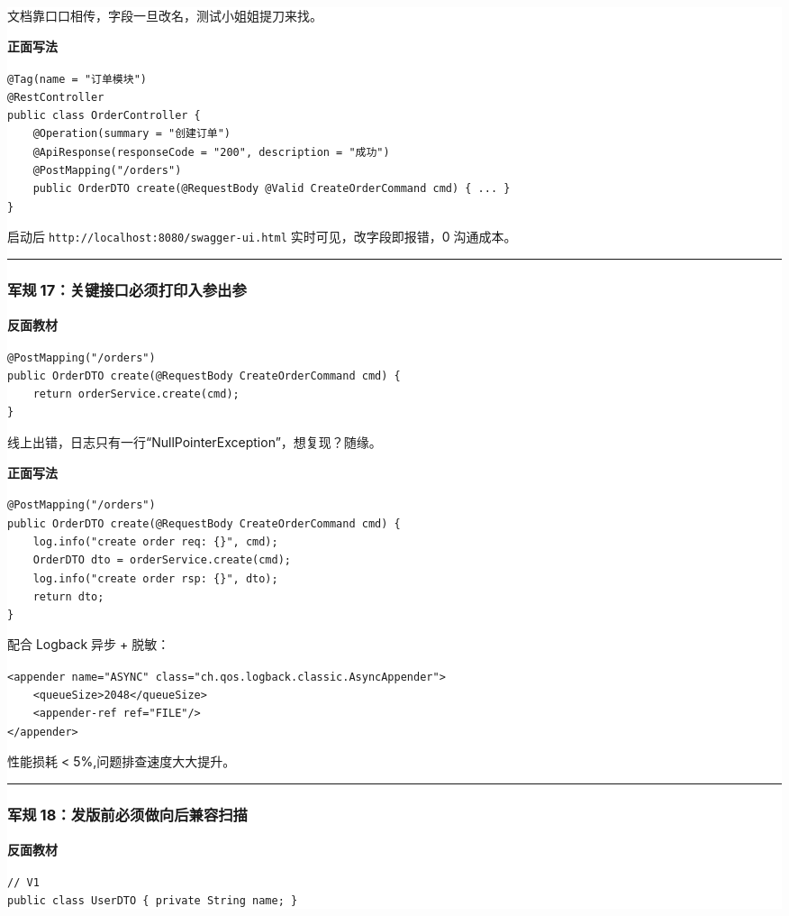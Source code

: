 
文档靠口口相传，字段一旦改名，测试小姐姐提刀来找。

**正面写法**

    @Tag(name = "订单模块")
    @RestController
    public class OrderController {
        @Operation(summary = "创建订单")
        @ApiResponse(responseCode = "200", description = "成功")
        @PostMapping("/orders")
        public OrderDTO create(@RequestBody @Valid CreateOrderCommand cmd) { ... }
    }
    

启动后 `http://localhost:8080/swagger-ui.html` 实时可见，改字段即报错，0 沟通成本。

* * *

### 军规 17：关键接口必须打印入参出参

**反面教材**

    @PostMapping("/orders")
    public OrderDTO create(@RequestBody CreateOrderCommand cmd) {
        return orderService.create(cmd);
    }
    

线上出错，日志只有一行“NullPointerException”，想复现？随缘。

**正面写法**

    @PostMapping("/orders")
    public OrderDTO create(@RequestBody CreateOrderCommand cmd) {
        log.info("create order req: {}", cmd);
        OrderDTO dto = orderService.create(cmd);
        log.info("create order rsp: {}", dto);
        return dto;
    }
    

配合 Logback 异步 + 脱敏：

    <appender name="ASYNC" class="ch.qos.logback.classic.AsyncAppender">
        <queueSize>2048</queueSize>
        <appender-ref ref="FILE"/>
    </appender>
    

性能损耗 < 5%,问题排查速度大大提升。

* * *

### 军规 18：发版前必须做向后兼容扫描

**反面教材**

    // V1
    public class UserDTO { private String name; }
    